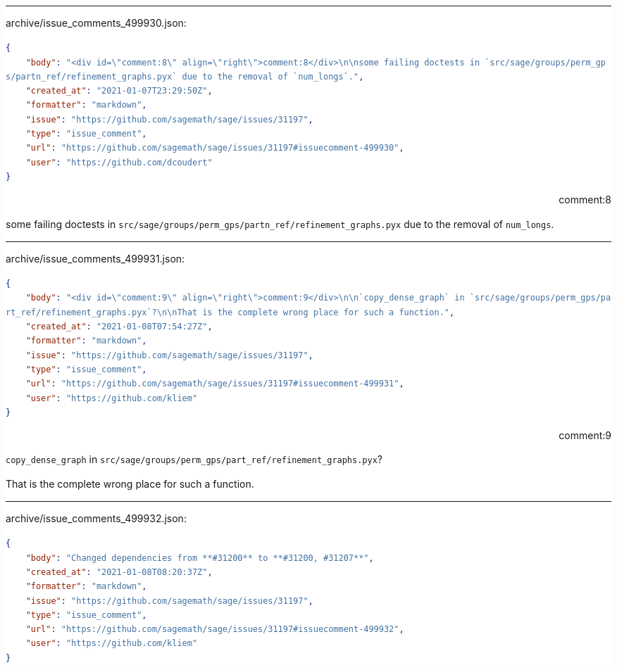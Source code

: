 

---

archive/issue_comments_499930.json:
```json
{
    "body": "<div id=\"comment:8\" align=\"right\">comment:8</div>\n\nsome failing doctests in `src/sage/groups/perm_gps/partn_ref/refinement_graphs.pyx` due to the removal of `num_longs`.",
    "created_at": "2021-01-07T23:29:50Z",
    "formatter": "markdown",
    "issue": "https://github.com/sagemath/sage/issues/31197",
    "type": "issue_comment",
    "url": "https://github.com/sagemath/sage/issues/31197#issuecomment-499930",
    "user": "https://github.com/dcoudert"
}
```

<div id="comment:8" align="right">comment:8</div>

some failing doctests in `src/sage/groups/perm_gps/partn_ref/refinement_graphs.pyx` due to the removal of `num_longs`.



---

archive/issue_comments_499931.json:
```json
{
    "body": "<div id=\"comment:9\" align=\"right\">comment:9</div>\n\n`copy_dense_graph` in `src/sage/groups/perm_gps/part_ref/refinement_graphs.pyx`?\n\nThat is the complete wrong place for such a function.",
    "created_at": "2021-01-08T07:54:27Z",
    "formatter": "markdown",
    "issue": "https://github.com/sagemath/sage/issues/31197",
    "type": "issue_comment",
    "url": "https://github.com/sagemath/sage/issues/31197#issuecomment-499931",
    "user": "https://github.com/kliem"
}
```

<div id="comment:9" align="right">comment:9</div>

`copy_dense_graph` in `src/sage/groups/perm_gps/part_ref/refinement_graphs.pyx`?

That is the complete wrong place for such a function.



---

archive/issue_comments_499932.json:
```json
{
    "body": "Changed dependencies from **#31200** to **#31200, #31207**",
    "created_at": "2021-01-08T08:20:37Z",
    "formatter": "markdown",
    "issue": "https://github.com/sagemath/sage/issues/31197",
    "type": "issue_comment",
    "url": "https://github.com/sagemath/sage/issues/31197#issuecomment-499932",
    "user": "https://github.com/kliem"
}
```
